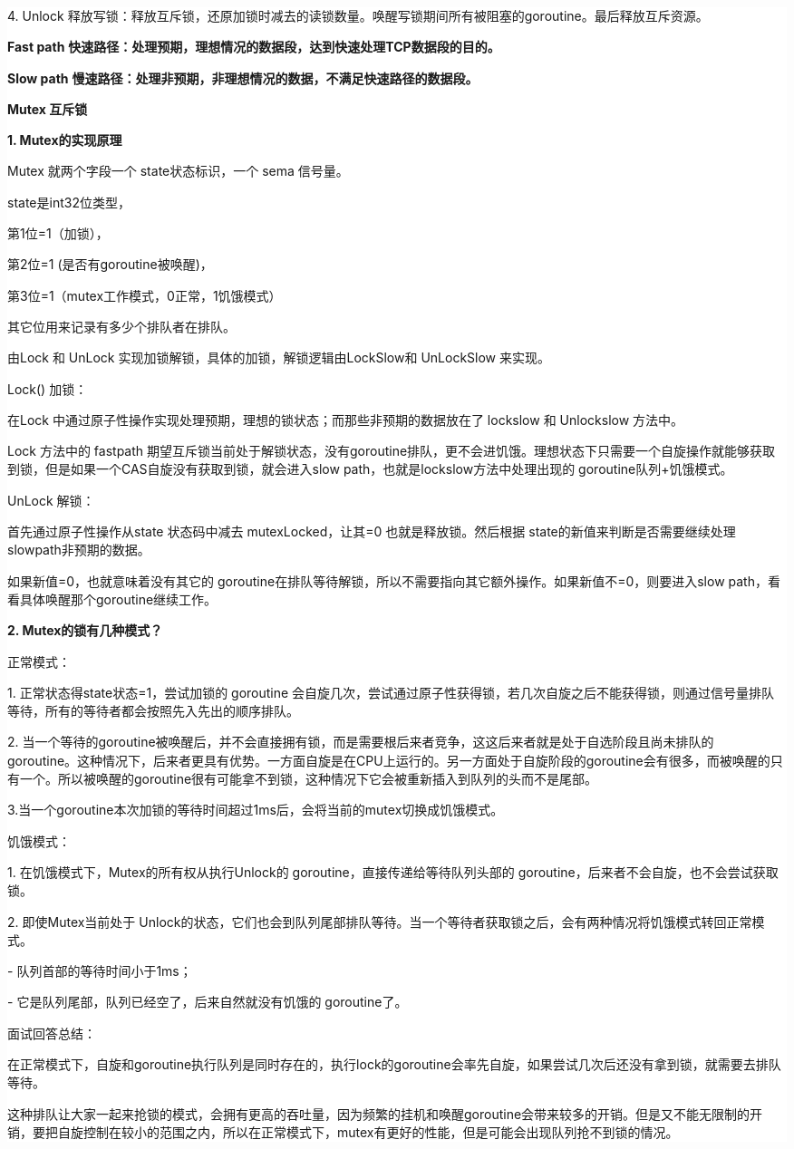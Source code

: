 4\.       Unlock 释放写锁：释放互斥锁，还原加锁时减去的读锁数量。唤醒写锁期间所有被阻塞的goroutine。最后释放互斥资源。

**Fast path** **快速路径：处理预期，理想情况的数据段，达到快速处理TCP数据段的目的。**

**Slow path** **慢速路径：处理非预期，非理想情况的数据，不满足快速路径的数据段。**

**Mutex 互斥锁**

**1.     Mutex的实现原理**

Mutex 就两个字段一个 state状态标识，一个 sema 信号量。

state是int32位类型，

&#x20; 第1位=1（加锁），

&#x20; 第2位=1 (是否有goroutine被唤醒)，

&#x20; 第3位=1（mutex工作模式，0正常，1饥饿模式）

&#x20; 其它位用来记录有多少个排队者在排队。

由Lock 和 UnLock 实现加锁解锁，具体的加锁，解锁逻辑由LockSlow和 UnLockSlow 来实现。

Lock() 加锁：

&#x20; 在Lock 中通过原子性操作实现处理预期，理想的锁状态；而那些非预期的数据放在了 lockslow 和 Unlockslow 方法中。

&#x20; Lock 方法中的 fastpath 期望互斥锁当前处于解锁状态，没有goroutine排队，更不会进饥饿。理想状态下只需要一个自旋操作就能够获取到锁，但是如果一个CAS自旋没有获取到锁，就会进入slow path，也就是lockslow方法中处理出现的 goroutine队列+饥饿模式。

UnLock 解锁：

&#x20; 首先通过原子性操作从state 状态码中减去 mutexLocked，让其=0 也就是释放锁。然后根据 state的新值来判断是否需要继续处理slowpath非预期的数据。

&#x20; 如果新值=0，也就意味着没有其它的 goroutine在排队等待解锁，所以不需要指向其它额外操作。如果新值不=0，则要进入slow path，看看具体唤醒那个goroutine继续工作。

**2.     Mutex的锁有几种模式？**

正常模式：

1\. 正常状态得state状态=1，尝试加锁的 goroutine 会自旋几次，尝试通过原子性获得锁，若几次自旋之后不能获得锁，则通过信号量排队等待，所有的等待者都会按照先入先出的顺序排队。

2\. 当一个等待的goroutine被唤醒后，并不会直接拥有锁，而是需要根后来者竞争，这这后来者就是处于自选阶段且尚未排队的 goroutine。这种情况下，后来者更具有优势。一方面自旋是在CPU上运行的。另一方面处于自旋阶段的goroutine会有很多，而被唤醒的只有一个。所以被唤醒的goroutine很有可能拿不到锁，这种情况下它会被重新插入到队列的头而不是尾部。

3.当一个goroutine本次加锁的等待时间超过1ms后，会将当前的mutex切换成饥饿模式。

饥饿模式：

1\.    在饥饿模式下，Mutex的所有权从执行Unlock的 goroutine，直接传递给等待队列头部的 goroutine，后来者不会自旋，也不会尝试获取锁。

2\.    即使Mutex当前处于 Unlock的状态，它们也会到队列尾部排队等待。当一个等待者获取锁之后，会有两种情况将饥饿模式转回正常模式。

&#x20;\- 队列首部的等待时间小于1ms；

&#x20;\- 它是队列尾部，队列已经空了，后来自然就没有饥饿的 goroutine了。&#x20;

面试回答总结：

&#x20; 在正常模式下，自旋和goroutine执行队列是同时存在的，执行lock的goroutine会率先自旋，如果尝试几次后还没有拿到锁，就需要去排队等待。

&#x20; 这种排队让大家一起来抢锁的模式，会拥有更高的吞吐量，因为频繁的挂机和唤醒goroutine会带来较多的开销。但是又不能无限制的开销，要把自旋控制在较小的范围之内，所以在正常模式下，mutex有更好的性能，但是可能会出现队列抢不到锁的情况。
